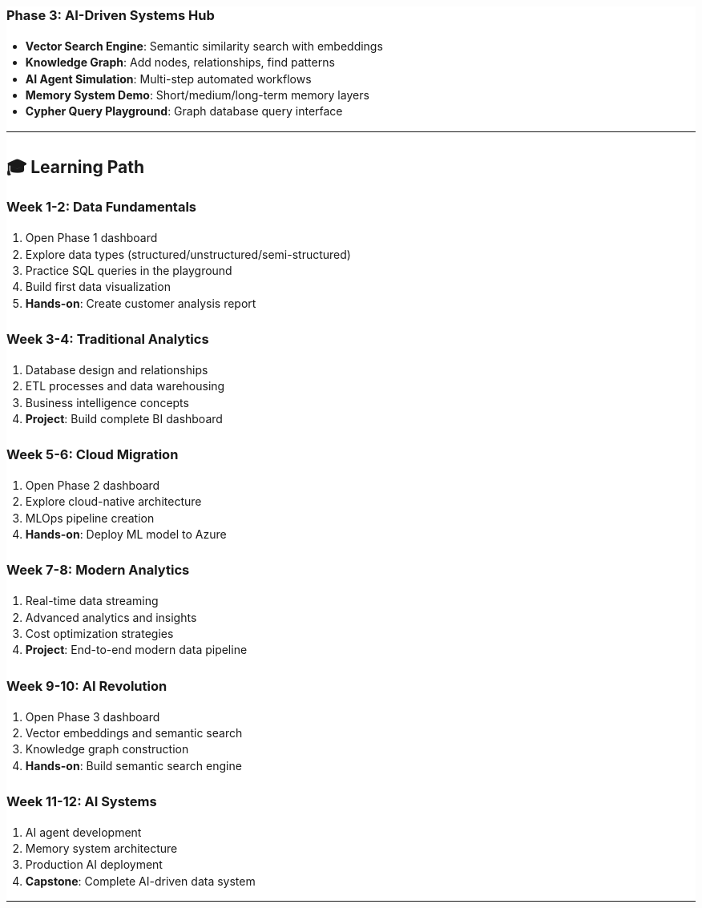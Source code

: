 ### **Phase 3: AI-Driven Systems Hub**
- **Vector Search Engine**: Semantic similarity search with embeddings
- **Knowledge Graph**: Add nodes, relationships, find patterns
- **AI Agent Simulation**: Multi-step automated workflows
- **Memory System Demo**: Short/medium/long-term memory layers
- **Cypher Query Playground**: Graph database query interface

---

## 🎓 Learning Path

### **Week 1-2: Data Fundamentals**
1. Open Phase 1 dashboard
2. Explore data types (structured/unstructured/semi-structured)
3. Practice SQL queries in the playground
4. Build first data visualization
5. **Hands-on**: Create customer analysis report

### **Week 3-4: Traditional Analytics**
1. Database design and relationships
2. ETL processes and data warehousing
3. Business intelligence concepts
4. **Project**: Build complete BI dashboard

### **Week 5-6: Cloud Migration**
1. Open Phase 2 dashboard
2. Explore cloud-native architecture
3. MLOps pipeline creation
4. **Hands-on**: Deploy ML model to Azure

### **Week 7-8: Modern Analytics**
1. Real-time data streaming
2. Advanced analytics and insights
3. Cost optimization strategies
4. **Project**: End-to-end modern data pipeline

### **Week 9-10: AI Revolution**
1. Open Phase 3 dashboard
2. Vector embeddings and semantic search
3. Knowledge graph construction
4. **Hands-on**: Build semantic search engine

### **Week 11-12: AI Systems**
1. AI agent development
2. Memory system architecture
3. Production AI deployment
4. **Capstone**: Complete AI-driven data system

---
